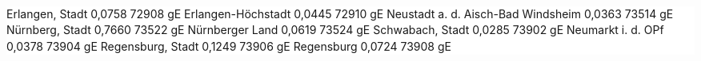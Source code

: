 <td style="text-align: left;">Erlangen, Stadt</td>
<td style="text-align: right;">0,0758</td>
</tr>
<tr class="odd">
<td style="text-align: left;">72908</td>
<td style="text-align: left;">gE</td>
<td style="text-align: left;">Erlangen-Höchstadt</td>
<td style="text-align: right;">0,0445</td>
</tr>
<tr class="even">
<td style="text-align: left;">72910</td>
<td style="text-align: left;">gE</td>
<td style="text-align: left;">Neustadt a. d. Aisch-Bad Windsheim</td>
<td style="text-align: right;">0,0363</td>
</tr>
<tr class="odd">
<td style="text-align: left;">73514</td>
<td style="text-align: left;">gE</td>
<td style="text-align: left;">Nürnberg, Stadt</td>
<td style="text-align: right;">0,7660</td>
</tr>
<tr class="even">
<td style="text-align: left;">73522</td>
<td style="text-align: left;">gE</td>
<td style="text-align: left;">Nürnberger Land</td>
<td style="text-align: right;">0,0619</td>
</tr>
<tr class="odd">
<td style="text-align: left;">73524</td>
<td style="text-align: left;">gE</td>
<td style="text-align: left;">Schwabach, Stadt</td>
<td style="text-align: right;">0,0285</td>
</tr>
<tr class="even">
<td style="text-align: left;">73902</td>
<td style="text-align: left;">gE</td>
<td style="text-align: left;">Neumarkt i. d. OPf</td>
<td style="text-align: right;">0,0378</td>
</tr>
<tr class="odd">
<td style="text-align: left;">73904</td>
<td style="text-align: left;">gE</td>
<td style="text-align: left;">Regensburg, Stadt</td>
<td style="text-align: right;">0,1249</td>
</tr>
<tr class="even">
<td style="text-align: left;">73906</td>
<td style="text-align: left;">gE</td>
<td style="text-align: left;">Regensburg</td>
<td style="text-align: right;">0,0724</td>
</tr>
<tr class="odd">
<td style="text-align: left;">73908</td>
<td style="text-align: left;">gE</td>
